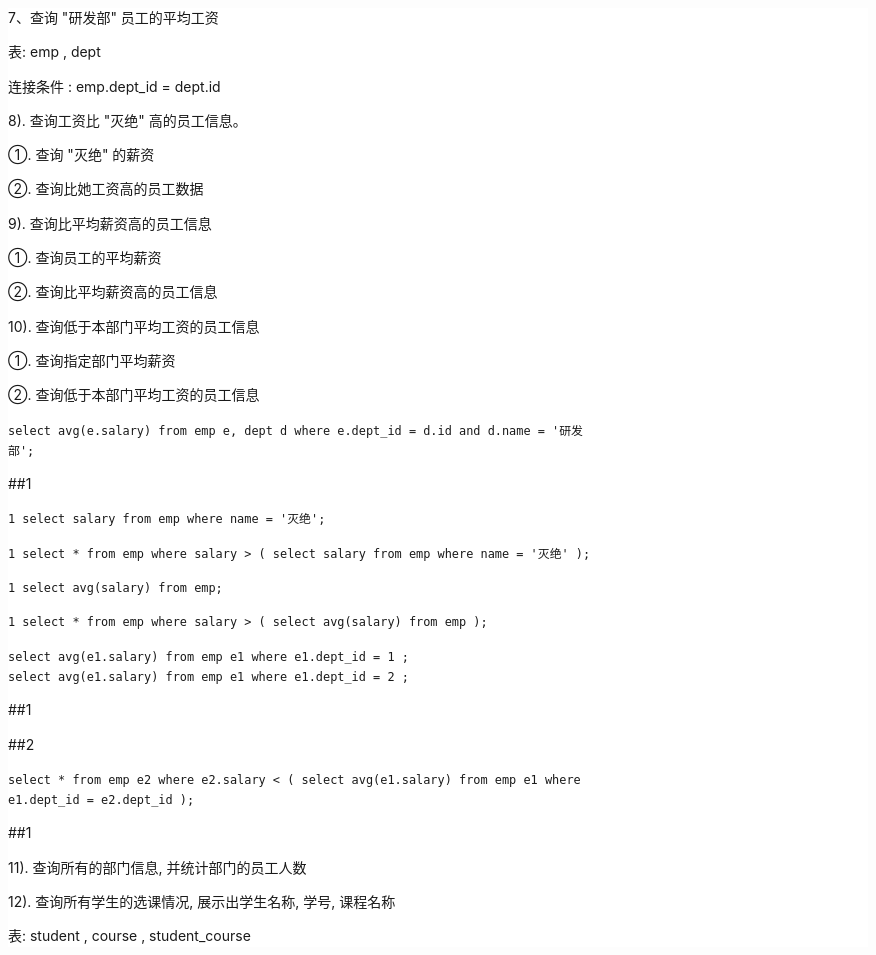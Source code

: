 
7、查询 "研发部" 员工的平均工资

表: emp , dept

连接条件 : emp.dept_id = dept.id

8). 查询工资比 "灭绝" 高的员工信息。

①. 查询 "灭绝" 的薪资

②. 查询比她工资高的员工数据

9). 查询比平均薪资高的员工信息

①. 查询员工的平均薪资

②. 查询比平均薪资高的员工信息

10). 查询低于本部门平均工资的员工信息

①. 查询指定部门平均薪资

②. 查询低于本部门平均工资的员工信息

```
select avg(e.salary) from emp e, dept d where e.dept_id = d.id and d.name = '研发
部';
```
##1

```
1 select salary from emp where name = '灭绝';
```
```
1 select * from emp where salary > ( select salary from emp where name = '灭绝' );
```
```
1 select avg(salary) from emp;
```
```
1 select * from emp where salary > ( select avg(salary) from emp );
```
```
select avg(e1.salary) from emp e1 where e1.dept_id = 1 ;
select avg(e1.salary) from emp e1 where e1.dept_id = 2 ;
```
##1

##2

```
select * from emp e2 where e2.salary < ( select avg(e1.salary) from emp e1 where
e1.dept_id = e2.dept_id );
```
##1


11). 查询所有的部门信息, 并统计部门的员工人数

12). 查询所有学生的选课情况, 展示出学生名称, 学号, 课程名称

表: student , course , student_course
